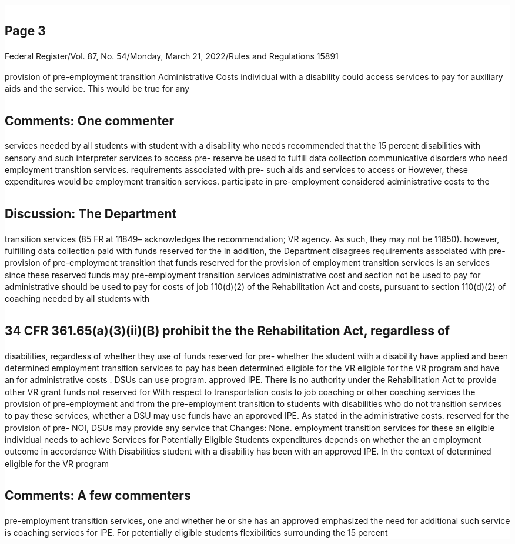 
---
## Page 3




Federal Register/Vol. 87, No. 54/Monday, March 21, 2022/Rules and Regulations 15891

provision of pre-employment transition Administrative Costs individual with a disability could access
services to pay for auxiliary aids and           the service. This would be true for any
## Comments: One commenter
services needed by all students with             student with a disability who needs
recommended that the 15 percent
disabilities with sensory and                    such interpreter services to access pre-
reserve be used to fulfill data collection
communicative disorders who need                 employment transition services.
requirements associated with pre-
such aids and services to access or              However, these expenditures would be
employment transition services.
participate in pre-employment                    considered administrative costs to the
## Discussion: The Department
transition services (85 FR at 11849– acknowledges the recommendation; VR agency. As such, they may not be
11850).                  however, fulfilling data collection paid with funds reserved for the
In addition, the Department disagrees requirements associated with pre- provision of pre-employment transition
that funds reserved for the provision of employment transition services is an services since these reserved funds may
pre-employment transition services administrative cost and section not be used to pay for administrative
should be used to pay for costs of job
110(d)(2) of the Rehabilitation Act and costs, pursuant to section 110(d)(2) of
coaching needed by all students with
## 34 CFR 361.65(a)(3)(ii)(B) prohibit the the Rehabilitation Act, regardless of
disabilities, regardless of whether they
use of funds reserved for pre- whether the student with a disability
have applied and been determined
employment transition services to pay has been determined eligible for the VR
eligible for the VR program and have an
for administrative costs . DSUs can use program.
approved IPE. There is no authority
under the Rehabilitation Act to provide other VR grant funds not reserved for With respect to transportation costs to
job coaching or other coaching services the provision of pre-employment and from the pre-employment transition
to students with disabilities who do not transition services to pay these services, whether a DSU may use funds
have an approved IPE. As stated in the administrative costs. reserved for the provision of pre-
NOI, DSUs may provide any service that Changes: None. employment transition services for these
an eligible individual needs to achieve Services for Potentially Eligible Students expenditures depends on whether the
an employment outcome in accordance With Disabilities student with a disability has been
with an approved IPE. In the context of          determined eligible for the VR program
## Comments: A few commenters
pre-employment transition services, one          and whether he or she has an approved
emphasized the need for additional
such service is coaching services for            IPE. For potentially eligible students
flexibilities surrounding the 15 percent